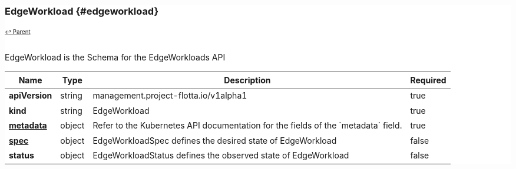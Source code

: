 ### EdgeWorkload {#edgeworkload}
<sup><sup>[↩ Parent](#managementproject-flottaiov1alpha1 )</sup></sup>






EdgeWorkload is the Schema for the EdgeWorkloads API
<div class="table-responsive" >
  <table class="table table-sm">
      <thead>
          <tr>
              <th scope="col">Name</th>
              <th scope="col">Type</th>
              <th scope="col">Description</th>
              <th scope="col">Required</th>
          </tr>
      </thead>
      <tbody><tr>
        <td><b>apiVersion</b></td>
        <td>string</td>
        <td>management.project-flotta.io/v1alpha1</td>
        <td>true</td>
        </tr>
        <tr>
        <td><b>kind</b></td>
        <td>string</td>
        <td>EdgeWorkload</td>
        <td>true</td>
        </tr>
        <tr>
        <td><b><a href="https://kubernetes.io/docs/reference/generated/kubernetes-api/v1.20/#objectmeta-v1-meta">metadata</a></b></td>
        <td>object</td>
        <td>Refer to the Kubernetes API documentation for the fields of the `metadata` field.</td>
        <td>true</td>
        </tr><tr scope="row">
          <td><b><a href="#edgeworkloadspec">spec</a></b></td>
          <td>object</td>
          <td>
            EdgeWorkloadSpec defines the desired state of EdgeWorkload<br/>
          </td>
          <td>false</td>
        </tr><tr scope="row">
          <td><b>status</b></td>
          <td>object</td>
          <td>
            EdgeWorkloadStatus defines the observed state of EdgeWorkload<br/>
          </td>
          <td>false</td>
        </tr></tbody>
  </table>
</div>

